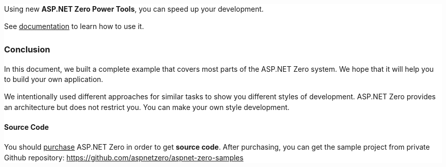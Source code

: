 Using new **ASP.NET Zero Power Tools**, you can speed up your development.

See [documentation](https://aspnetzero.com/Documents/Development-Guide-Rad-Tool) to learn how to use it.

### Conclusion

In this document, we built a complete example that covers most parts of
the ASP.NET Zero system. We hope that it will help you to build your own
application.

We intentionally used different approaches for similar tasks to show you
different styles of development. ASP.NET Zero provides an architecture
but does not restrict you. You can make your own style development.

#### Source Code

You should [purchase](/Prices) ASP.NET Zero in order to get **source
code**. After purchasing, you can get the sample project from private
Github repository: <https://github.com/aspnetzero/aspnet-zero-samples>
